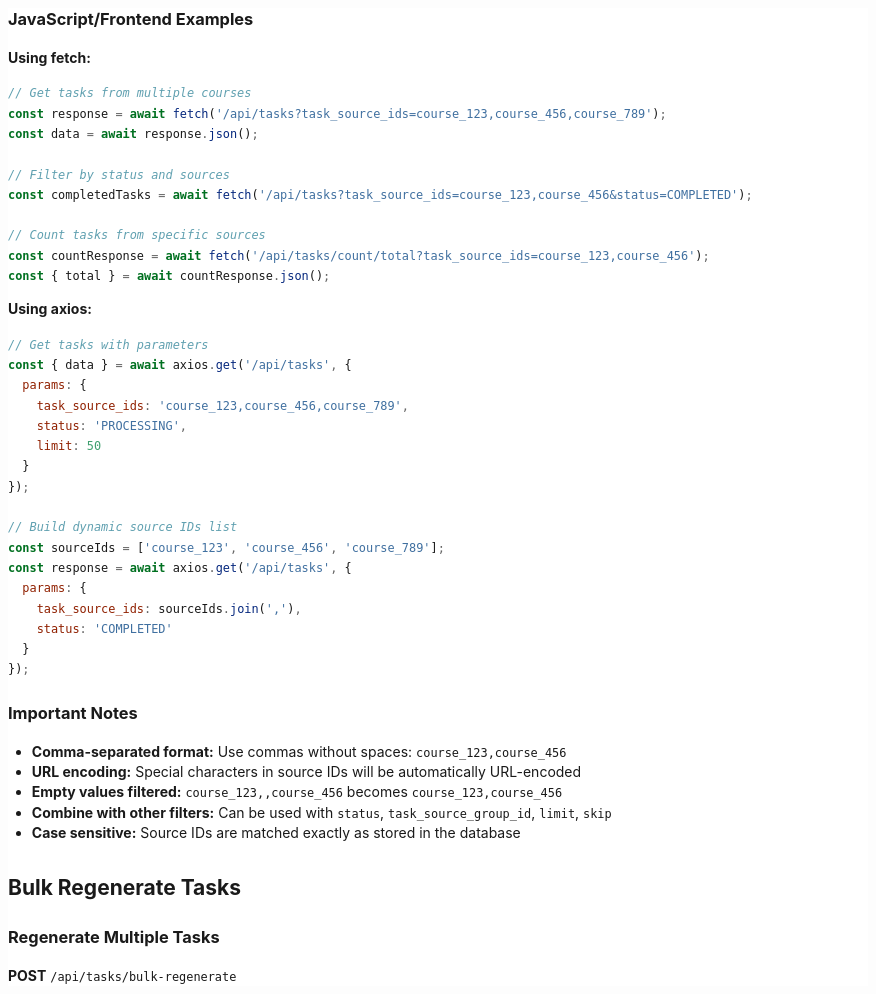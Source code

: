 ### JavaScript/Frontend Examples

**Using fetch:**
```javascript
// Get tasks from multiple courses
const response = await fetch('/api/tasks?task_source_ids=course_123,course_456,course_789');
const data = await response.json();

// Filter by status and sources
const completedTasks = await fetch('/api/tasks?task_source_ids=course_123,course_456&status=COMPLETED');

// Count tasks from specific sources
const countResponse = await fetch('/api/tasks/count/total?task_source_ids=course_123,course_456');
const { total } = await countResponse.json();
```

**Using axios:**
```javascript
// Get tasks with parameters
const { data } = await axios.get('/api/tasks', {
  params: {
    task_source_ids: 'course_123,course_456,course_789',
    status: 'PROCESSING',
    limit: 50
  }
});

// Build dynamic source IDs list
const sourceIds = ['course_123', 'course_456', 'course_789'];
const response = await axios.get('/api/tasks', {
  params: {
    task_source_ids: sourceIds.join(','),
    status: 'COMPLETED'
  }
});
```

### Important Notes

- **Comma-separated format:** Use commas without spaces: `course_123,course_456`
- **URL encoding:** Special characters in source IDs will be automatically URL-encoded
- **Empty values filtered:** `course_123,,course_456` becomes `course_123,course_456`
- **Combine with other filters:** Can be used with `status`, `task_source_group_id`, `limit`, `skip`
- **Case sensitive:** Source IDs are matched exactly as stored in the database

## Bulk Regenerate Tasks

### Regenerate Multiple Tasks
**POST** `/api/tasks/bulk-regenerate`
